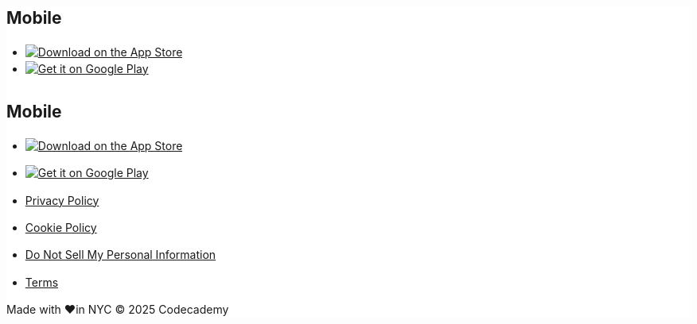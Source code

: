 ## Mobile

-   [![Download on the App Store](/_portal/_next/static/images/download-on-the-app-store.49ed17e50605b713ba01c8cd74032cae.svg)](https://itunes.apple.com/us/app/codecademy-go/id1376029326)
-   [![Get it on Google Play](/_portal/_next/static/images/get-it-on-google-play.a88e7c96e43f2f1a91b8cfd36104a3dc.png)](https://play.google.com/store/apps/details?id=com.ryzac.codecademygo)

## Mobile

-   [![Download on the App Store](/_portal/_next/static/images/download-on-the-app-store.49ed17e50605b713ba01c8cd74032cae.svg)](https://itunes.apple.com/us/app/codecademy-go/id1376029326)
-   [![Get it on Google Play](/_portal/_next/static/images/get-it-on-google-play.a88e7c96e43f2f1a91b8cfd36104a3dc.png)](https://play.google.com/store/apps/details?id=com.ryzac.codecademygo)

-   [Privacy Policy](/policy)
-   [Cookie Policy](/cookie-policy)
-   [Do Not Sell My Personal Information](https://privacy.codecademy.com)
-   [Terms](/terms)

Made with ❤️in NYC © 2025 Codecademy
